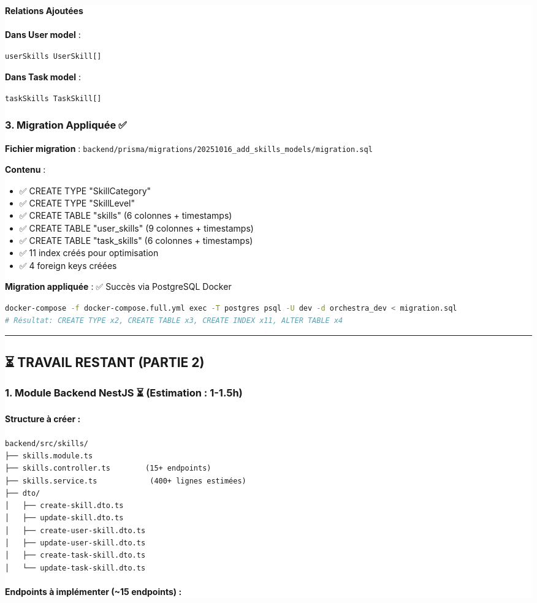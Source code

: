 #### Relations Ajoutées
**Dans User model** :
```prisma
userSkills UserSkill[]
```

**Dans Task model** :
```prisma
taskSkills TaskSkill[]
```

### 3. Migration Appliquée ✅

**Fichier migration** : `backend/prisma/migrations/20251016_add_skills_models/migration.sql`

**Contenu** :
- ✅ CREATE TYPE "SkillCategory"
- ✅ CREATE TYPE "SkillLevel"
- ✅ CREATE TABLE "skills" (6 colonnes + timestamps)
- ✅ CREATE TABLE "user_skills" (9 colonnes + timestamps)
- ✅ CREATE TABLE "task_skills" (6 colonnes + timestamps)
- ✅ 11 index créés pour optimisation
- ✅ 4 foreign keys créées

**Migration appliquée** : ✅ Succès via PostgreSQL Docker

```bash
docker-compose -f docker-compose.full.yml exec -T postgres psql -U dev -d orchestra_dev < migration.sql
# Résultat: CREATE TYPE x2, CREATE TABLE x3, CREATE INDEX x11, ALTER TABLE x4
```

---

## ⏳ TRAVAIL RESTANT (PARTIE 2)

### 1. Module Backend NestJS ⏳ (Estimation : 1-1.5h)

#### Structure à créer :
```
backend/src/skills/
├── skills.module.ts
├── skills.controller.ts        (15+ endpoints)
├── skills.service.ts            (400+ lignes estimées)
├── dto/
│   ├── create-skill.dto.ts
│   ├── update-skill.dto.ts
│   ├── create-user-skill.dto.ts
│   ├── update-user-skill.dto.ts
│   ├── create-task-skill.dto.ts
│   └── update-task-skill.dto.ts
```

#### Endpoints à implémenter (~15 endpoints) :
